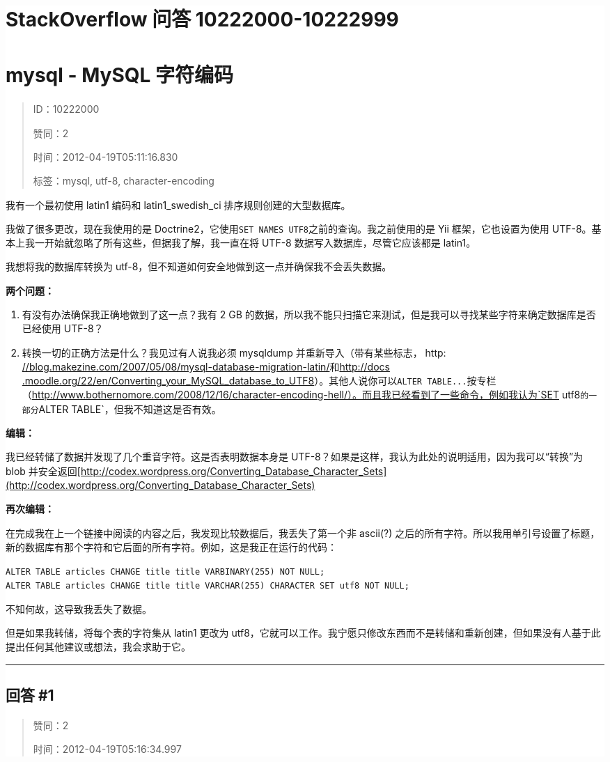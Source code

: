 # StackOverflow 问答 10222000-10222999

# mysql - MySQL 字符编码

> ID：10222000
> 
> 赞同：2
> 
> 时间：2012-04-19T05:11:16.830
> 
> 标签：mysql, utf-8, character-encoding

我有一个最初使用 latin1 编码和 latin1_swedish_ci 排序规则创建的大型数据库。

我做了很多更改，现在我使用的是 Doctrine2，它使用`SET NAMES UTF8`之前的查询。我之前使用的是 Yii 框架，它也设置为使用 UTF-8。基本上我一开始就忽略了所有这些，但据我了解，我一直在将 UTF-8 数据写入数据库，尽管它应该都是 latin1。

我想将我的数据库转换为 utf-8，但不知道如何安全地做到这一点并确保我不会丢失数据。

**两个问题：**

1.  有没有办法确保我正确地做到了这一点？我有 2 GB 的数据，所以我不能只扫描它来测试，但是我可以寻找某些字符来确定数据库是否已经使用 UTF-8？

2.  转换一切的正确方法是什么？我见过有人说我必须 mysqldump 并重新导入（带有某些标志， http: [//blog.makezine.com/2007/05/08/mysql-database-migration-latin/](http://blog.makezine.com/2007/05/08/mysql-database-migration-latin/)和[http://docs .moodle.org/22/en/Converting_your_MySQL_database_to_UTF8](http://docs.moodle.org/22/en/Converting_your_MySQL_database_to_UTF8)）。其他人说你可以`ALTER TABLE...`按专栏（http://www.bothernomore.com/2008/12/16/character-encoding-hell/）。而且我已经看到了一些命令，例如我认为`SET utf8`的一部分`ALTER TABLE`，但我不知道这是否有效。

**编辑：**

我已经转储了数据并发现了几个重音字符。这是否表明数据本身是 UTF-8？如果是这样，我认为此处的说明适用，因为我可以“转换”为 blob 并安全返回[http://codex.wordpress.org/Converting_Database_Character_Sets](http://codex.wordpress.org/Converting_Database_Character_Sets)

**再次编辑：**

在完成我在上一个链接中阅读的内容之后，我发现比较数据后，我丢失了第一个非 ascii(?) 之后的所有字符。所以我用单引号设置了标题，新的数据库有那个字符和它后面的所有字符。例如，这是我正在运行的代码：

```
ALTER TABLE articles CHANGE title title VARBINARY(255) NOT NULL;
ALTER TABLE articles CHANGE title title VARCHAR(255) CHARACTER SET utf8 NOT NULL; 
```

不知何故，这导致我丢失了数据。

但是如果我转储，将每个表的字符集从 latin1 更改为 utf8，它就可以工作。我宁愿只修改东西而不是转储和重新创建，但如果没有人基于此提出任何其他建议或想法，我会求助于它。

* * *

## 回答 #1

> 赞同：2
> 
> 时间：2012-04-19T05:16:34.997
